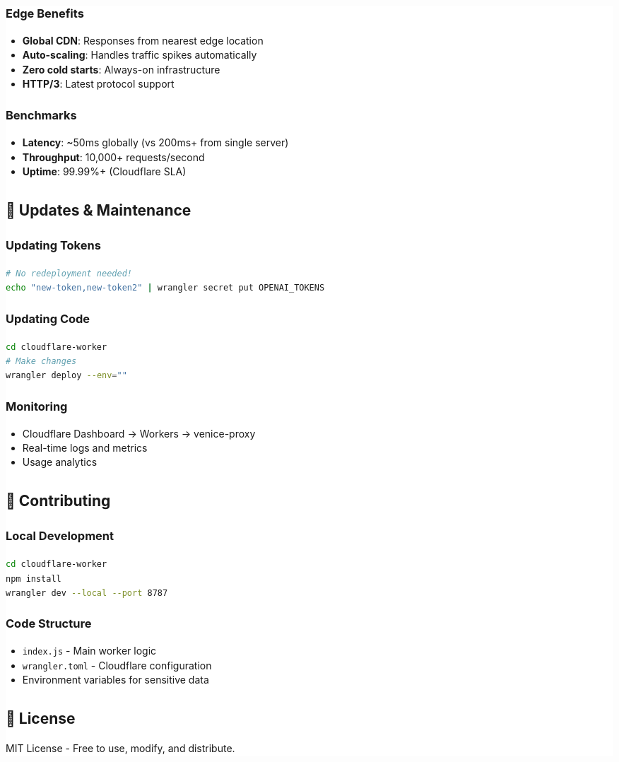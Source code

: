 ### Edge Benefits
- **Global CDN**: Responses from nearest edge location
- **Auto-scaling**: Handles traffic spikes automatically
- **Zero cold starts**: Always-on infrastructure
- **HTTP/3**: Latest protocol support

### Benchmarks
- **Latency**: ~50ms globally (vs 200ms+ from single server)
- **Throughput**: 10,000+ requests/second
- **Uptime**: 99.99%+ (Cloudflare SLA)

## 🔄 Updates & Maintenance

### Updating Tokens
```bash
# No redeployment needed!
echo "new-token,new-token2" | wrangler secret put OPENAI_TOKENS
```

### Updating Code
```bash
cd cloudflare-worker
# Make changes
wrangler deploy --env=""
```

### Monitoring
- Cloudflare Dashboard → Workers → venice-proxy
- Real-time logs and metrics
- Usage analytics

## 🤝 Contributing

### Local Development
```bash
cd cloudflare-worker
npm install
wrangler dev --local --port 8787
```

### Code Structure
- `index.js` - Main worker logic
- `wrangler.toml` - Cloudflare configuration
- Environment variables for sensitive data

## 📄 License

MIT License - Free to use, modify, and distribute.
